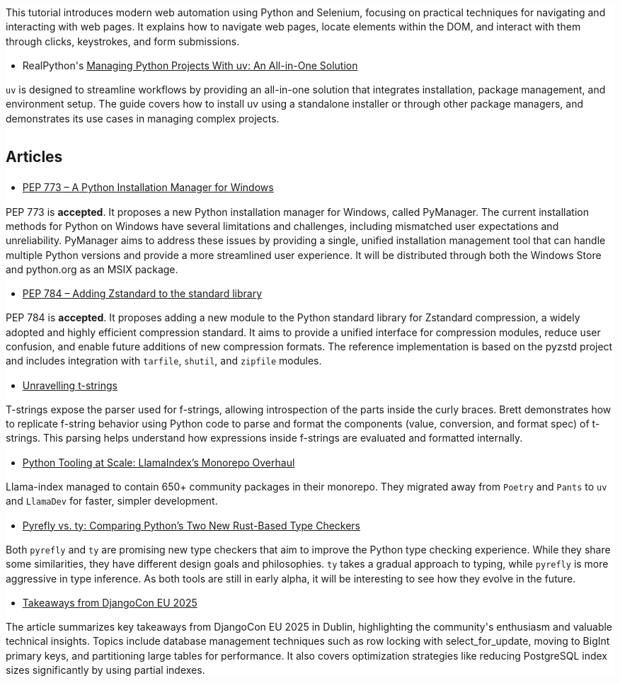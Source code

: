 This tutorial introduces modern web automation using Python and Selenium, focusing on practical techniques for navigating and interacting with web pages. It explains how to navigate web pages, locate elements within the DOM, and interact with them through clicks, keystrokes, and form submissions.

- RealPython's [Managing Python Projects With uv: An All-in-One Solution](https://realpython.com/python-uv/)

`uv` is designed to streamline workflows by providing an all-in-one solution that integrates installation, package management, and environment setup. The guide covers how to install uv using a standalone installer or through other package managers, and demonstrates its use cases in managing complex projects.

## Articles

- [PEP 773 – A Python Installation Manager for Windows](https://peps.python.org/pep-0773/)

PEP 773 is **accepted**. It proposes a new Python installation manager for Windows, called PyManager. The current installation methods for Python on Windows have several limitations and challenges, including mismatched user expectations and unreliability. PyManager aims to address these issues by providing a single, unified installation management tool that can handle multiple Python versions and provide a more streamlined user experience. It will be distributed through both the Windows Store and python.org as an MSIX package.

- [PEP 784 – Adding Zstandard to the standard library](https://peps.python.org/pep-0784/)

PEP 784 is **accepted**. It proposes adding a new module to the Python standard library for Zstandard compression, a widely adopted and highly efficient compression standard. It aims to provide a unified interface for compression modules, reduce user confusion, and enable future additions of new compression formats. The reference implementation is based on the pyzstd project and includes integration with `tarfile`, `shutil`, and `zipfile` modules.

- [Unravelling t-strings](https://snarky.ca/unravelling-t-strings/)

T-strings expose the parser used for f-strings, allowing introspection of the parts inside the curly braces. Brett demonstrates how to replicate f-string behavior using Python code to parse and format the components (value, conversion, and format spec) of t-strings. This parsing helps understand how expressions inside f-strings are evaluated and formatted internally.

- [Python Tooling at Scale: LlamaIndex’s Monorepo Overhaul](https://www.llamaindex.ai/blog/python-tooling-at-scale-llamaindex-s-monorepo-overhaul)

Llama-index managed to contain 650+ community packages in their monorepo. They migrated away from `Poetry` and `Pants` to `uv` and `LlamaDev` for faster, simpler development.

- [Pyrefly vs. ty: Comparing Python’s Two New Rust-Based Type Checkers](https://blog.edward-li.com/tech/comparing-pyrefly-vs-ty/)

Both `pyrefly` and `ty` are promising new type checkers that aim to improve the Python type checking experience. While they share some similarities, they have different design goals and philosophies. `ty` takes a gradual approach to typing, while `pyrefly` is more aggressive in type inference. As both tools are still in early alpha, it will be interesting to see how they evolve in the future.

- [Takeaways from DjangoCon EU 2025](https://www.zachbellay.com/posts/djangocon-eu-2025/)

The article summarizes key takeaways from DjangoCon EU 2025 in Dublin, highlighting the community's enthusiasm and valuable technical insights. Topics include database management techniques such as row locking with select_for_update, moving to BigInt primary keys, and partitioning large tables for performance. It also covers optimization strategies like reducing PostgreSQL index sizes significantly by using partial indexes.
